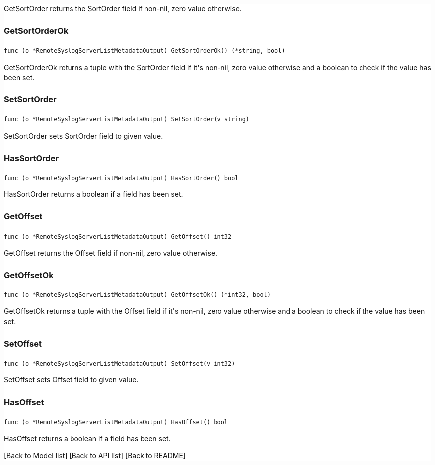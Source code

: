 GetSortOrder returns the SortOrder field if non-nil, zero value otherwise.

### GetSortOrderOk

`func (o *RemoteSyslogServerListMetadataOutput) GetSortOrderOk() (*string, bool)`

GetSortOrderOk returns a tuple with the SortOrder field if it's non-nil, zero value otherwise
and a boolean to check if the value has been set.

### SetSortOrder

`func (o *RemoteSyslogServerListMetadataOutput) SetSortOrder(v string)`

SetSortOrder sets SortOrder field to given value.

### HasSortOrder

`func (o *RemoteSyslogServerListMetadataOutput) HasSortOrder() bool`

HasSortOrder returns a boolean if a field has been set.

### GetOffset

`func (o *RemoteSyslogServerListMetadataOutput) GetOffset() int32`

GetOffset returns the Offset field if non-nil, zero value otherwise.

### GetOffsetOk

`func (o *RemoteSyslogServerListMetadataOutput) GetOffsetOk() (*int32, bool)`

GetOffsetOk returns a tuple with the Offset field if it's non-nil, zero value otherwise
and a boolean to check if the value has been set.

### SetOffset

`func (o *RemoteSyslogServerListMetadataOutput) SetOffset(v int32)`

SetOffset sets Offset field to given value.

### HasOffset

`func (o *RemoteSyslogServerListMetadataOutput) HasOffset() bool`

HasOffset returns a boolean if a field has been set.


[[Back to Model list]](../README.md#documentation-for-models) [[Back to API list]](../README.md#documentation-for-api-endpoints) [[Back to README]](../README.md)



